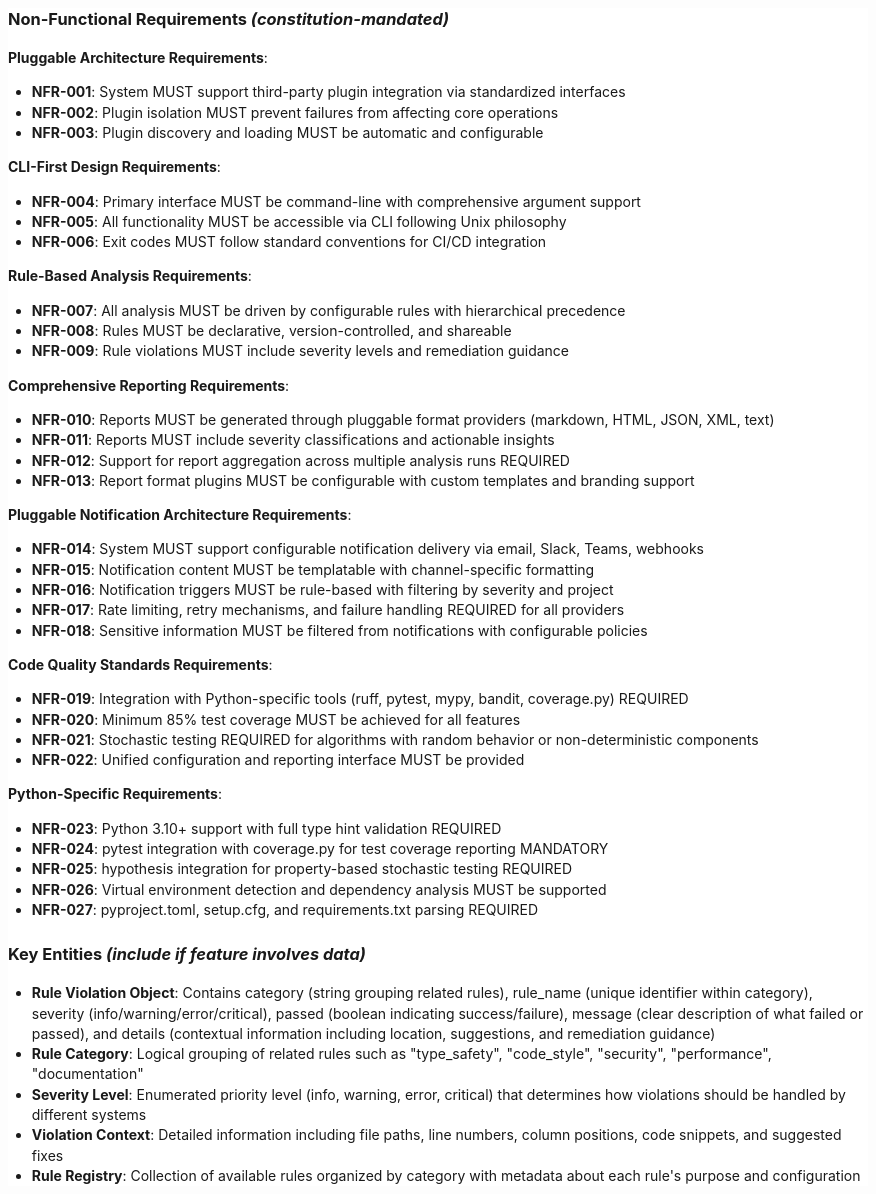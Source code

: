 ### Non-Functional Requirements *(constitution-mandated)*

**Pluggable Architecture Requirements**:
- **NFR-001**: System MUST support third-party plugin integration via standardized interfaces
- **NFR-002**: Plugin isolation MUST prevent failures from affecting core operations
- **NFR-003**: Plugin discovery and loading MUST be automatic and configurable

**CLI-First Design Requirements**:
- **NFR-004**: Primary interface MUST be command-line with comprehensive argument support
- **NFR-005**: All functionality MUST be accessible via CLI following Unix philosophy
- **NFR-006**: Exit codes MUST follow standard conventions for CI/CD integration

**Rule-Based Analysis Requirements**:
- **NFR-007**: All analysis MUST be driven by configurable rules with hierarchical precedence
- **NFR-008**: Rules MUST be declarative, version-controlled, and shareable
- **NFR-009**: Rule violations MUST include severity levels and remediation guidance

**Comprehensive Reporting Requirements**:
- **NFR-010**: Reports MUST be generated through pluggable format providers (markdown, HTML, JSON, XML, text)
- **NFR-011**: Reports MUST include severity classifications and actionable insights
- **NFR-012**: Support for report aggregation across multiple analysis runs REQUIRED
- **NFR-013**: Report format plugins MUST be configurable with custom templates and branding support

**Pluggable Notification Architecture Requirements**:
- **NFR-014**: System MUST support configurable notification delivery via email, Slack, Teams, webhooks
- **NFR-015**: Notification content MUST be templatable with channel-specific formatting
- **NFR-016**: Notification triggers MUST be rule-based with filtering by severity and project
- **NFR-017**: Rate limiting, retry mechanisms, and failure handling REQUIRED for all providers
- **NFR-018**: Sensitive information MUST be filtered from notifications with configurable policies

**Code Quality Standards Requirements**:
- **NFR-019**: Integration with Python-specific tools (ruff, pytest, mypy, bandit, coverage.py) REQUIRED
- **NFR-020**: Minimum 85% test coverage MUST be achieved for all features
- **NFR-021**: Stochastic testing REQUIRED for algorithms with random behavior or non-deterministic components
- **NFR-022**: Unified configuration and reporting interface MUST be provided

**Python-Specific Requirements**:
- **NFR-023**: Python 3.10+ support with full type hint validation REQUIRED
- **NFR-024**: pytest integration with coverage.py for test coverage reporting MANDATORY
- **NFR-025**: hypothesis integration for property-based stochastic testing REQUIRED
- **NFR-026**: Virtual environment detection and dependency analysis MUST be supported
- **NFR-027**: pyproject.toml, setup.cfg, and requirements.txt parsing REQUIRED

### Key Entities *(include if feature involves data)*

- **Rule Violation Object**: Contains category (string grouping related rules), rule_name (unique identifier within category), severity (info/warning/error/critical), passed (boolean indicating success/failure), message (clear description of what failed or passed), and details (contextual information including location, suggestions, and remediation guidance)
- **Rule Category**: Logical grouping of related rules such as "type_safety", "code_style", "security", "performance", "documentation"
- **Severity Level**: Enumerated priority level (info, warning, error, critical) that determines how violations should be handled by different systems
- **Violation Context**: Detailed information including file paths, line numbers, column positions, code snippets, and suggested fixes
- **Rule Registry**: Collection of available rules organized by category with metadata about each rule's purpose and configuration
